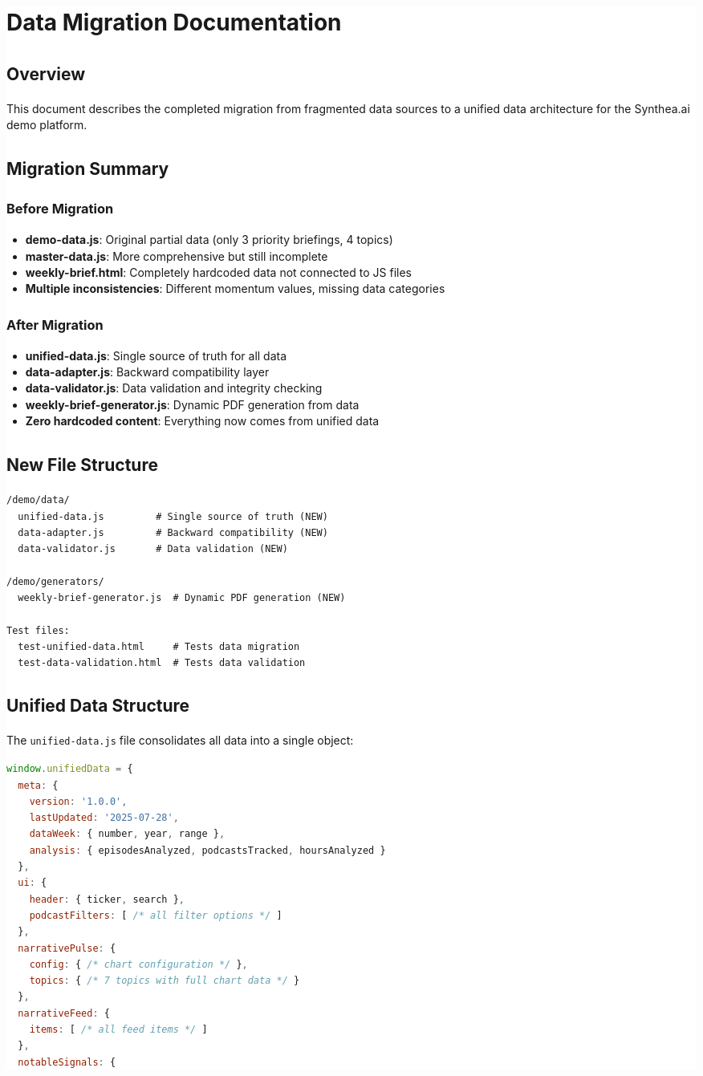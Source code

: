 # Data Migration Documentation

## Overview
This document describes the completed migration from fragmented data sources to a unified data architecture for the Synthea.ai demo platform.

## Migration Summary

### Before Migration
- **demo-data.js**: Original partial data (only 3 priority briefings, 4 topics)
- **master-data.js**: More comprehensive but still incomplete
- **weekly-brief.html**: Completely hardcoded data not connected to JS files
- **Multiple inconsistencies**: Different momentum values, missing data categories

### After Migration
- **unified-data.js**: Single source of truth for all data
- **data-adapter.js**: Backward compatibility layer
- **data-validator.js**: Data validation and integrity checking
- **weekly-brief-generator.js**: Dynamic PDF generation from data
- **Zero hardcoded content**: Everything now comes from unified data

## New File Structure

```
/demo/data/
  unified-data.js         # Single source of truth (NEW)
  data-adapter.js         # Backward compatibility (NEW)
  data-validator.js       # Data validation (NEW)
  
/demo/generators/
  weekly-brief-generator.js  # Dynamic PDF generation (NEW)
  
Test files:
  test-unified-data.html     # Tests data migration
  test-data-validation.html  # Tests data validation
```

## Unified Data Structure

The `unified-data.js` file consolidates all data into a single object:

```javascript
window.unifiedData = {
  meta: {
    version: '1.0.0',
    lastUpdated: '2025-07-28',
    dataWeek: { number, year, range },
    analysis: { episodesAnalyzed, podcastsTracked, hoursAnalyzed }
  },
  ui: {
    header: { ticker, search },
    podcastFilters: [ /* all filter options */ ]
  },
  narrativePulse: {
    config: { /* chart configuration */ },
    topics: { /* 7 topics with full chart data */ }
  },
  narrativeFeed: {
    items: [ /* all feed items */ ]
  },
  notableSignals: {
```